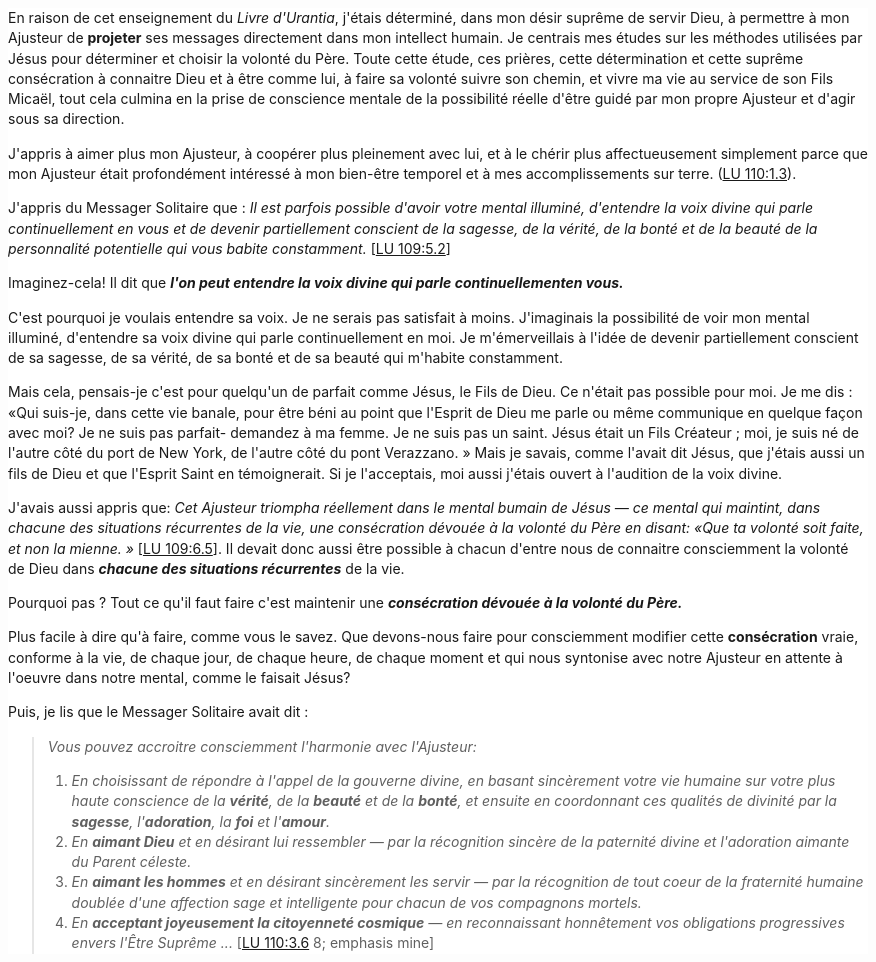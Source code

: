 En raison de cet enseignement du _Livre d'Urantia_, j'étais déterminé, dans mon désir suprême de servir Dieu, à permettre à mon Ajusteur de **projeter** ses messages directement dans mon intellect humain. Je centrais mes études sur les méthodes utilisées par Jésus pour déterminer et choisir la volonté du Père. Toute cette étude, ces prières, cette détermination et cette suprême consécration à connaitre Dieu et à être comme lui, à faire sa volonté suivre son chemin, et vivre ma vie au service de son Fils Micaël, tout cela culmina en la prise de conscience mentale de la possibilité réelle d'être guidé par mon propre Ajusteur et d'agir sous sa direction.

J'appris à aimer plus mon Ajusteur, à coopérer plus pleinement avec lui, et à le chérir plus affectueusement simplement parce que mon Ajusteur était profondément intéressé à mon bien-être temporel et à mes accomplissements sur terre. (<a id="a216_235"></a>[LU 110:1.3](/fr/The_Urantia_Book/110#p1_3)).

J'appris du Messager Solitaire que : _Il est parfois possible d'avoir votre mental illuminé, d'entendre la voix divine qui parle continuellement en vous et de devenir partiellement conscient de la sagesse, de la vérité, de la bonté et de la beauté de la personnalité potentielle qui vous babite constamment._ <a id="a218_309"></a>[[LU 109:5.2](/fr/The_Urantia_Book/109#p5_2)]

Imaginez-cela! Il dit que ***l'on peut entendre la voix divine qui parle continuellementen vous.***

C'est pourquoi je voulais entendre sa voix. Je ne serais pas satisfait à moins. J'imaginais la possibilité de voir mon mental illuminé, d'entendre sa voix divine qui parle continuellement en moi. Je m'émerveillais à l'idée de devenir partiellement conscient de sa sagesse, de sa vérité, de sa bonté et de sa beauté qui m'habite constamment.

Mais cela, pensais-je c'est pour quelqu'un de parfait comme Jésus, le Fils de Dieu. Ce n'était pas possible pour moi. Je me dis : «Qui suis-je, dans cette vie banale, pour être béni au point que l'Esprit de Dieu me parle ou même communique en quelque façon avec moi? Je ne suis pas parfait- demandez à ma femme. Je ne suis pas un saint. Jésus était un Fils Créateur ; moi, je suis né de l'autre côté du port de New York, de l'autre côté du pont Verazzano. » Mais je savais, comme l'avait dit Jésus, que j'étais aussi un fils de Dieu et que l'Esprit Saint en témoignerait. Si je l'acceptais, moi aussi j'étais ouvert à l'audition de la voix divine.

J'avais aussi appris que: _Cet Ajusteur triompha réellement dans le mental bumain de Jésus — ce mental qui maintint, dans chacune des situations récurrentes de la vie, une consécration dévouée à la volonté du Père en disant: «Que ta volonté soit faite, et non la mienne. »_ <a id="a226_274"></a>[[LU 109:6.5](/fr/The_Urantia_Book/109#p6_5)]. Il devait donc aussi être possible à chacun d'entre nous de connaitre consciemment la volonté de Dieu dans ***chacune des situations récurrentes*** de la vie.

Pourquoi pas ? Tout ce qu'il faut faire c'est maintenir une ***consécration dévouée à la volonté du Père.***

Plus facile à dire qu'à faire, comme vous le savez. Que devons-nous faire pour consciemment modifier cette **consécration** vraie, conforme à la vie, de chaque jour, de chaque heure, de chaque moment et qui nous syntonise avec notre Ajusteur en attente à l'oeuvre dans notre mental, comme le faisait Jésus?

Puis, je lis que le Messager Solitaire avait dit :

> _Vous pouvez accroitre consciemment l'harmonie avec l'Ajusteur:_
> 
> 1. _En choisissant de répondre à l'appel de la gouverne divine, en basant sincèrement votre vie humaine sur votre plus haute conscience de la ***vérité***, de la ***beauté*** et de la ***bonté***, et ensuite en coordonnant ces qualités de divinité par la ***sagesse***, l'***adoration***, la ***foi*** et l'***amour***._
> 2. _En ***aimant Dieu*** et en désirant lui ressembler — par la récognition sincère de la paternité divine et l'adoration aimante du Parent céleste._
> 3. _En ***aimant les hommes*** et en désirant sincèrement les servir — par la récognition de tout coeur de la fraternité humaine doublée d'une affection sage et intelligente pour chacun de vos compagnons mortels._
> 4. _En ***acceptant joyeusement la citoyenneté cosmique*** — en reconnaissant honnêtement vos obligations progressives envers l'Être Suprême ..._ <a id="a239_148"></a>[[LU 110:3.6](/fr/The_Urantia_Book/110#p3_6) 8; emphasis mine]
